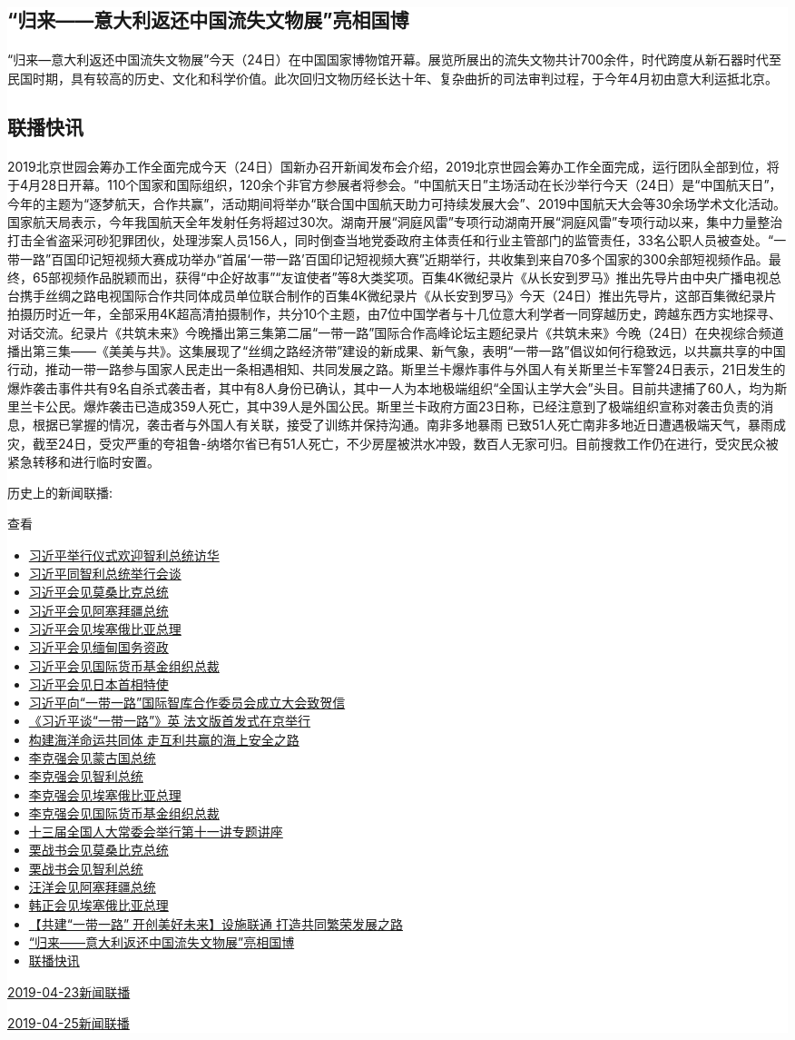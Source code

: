 
## “归来——意大利返还中国流失文物展”亮相国博


“归来—意大利返还中国流失文物展”今天（24日）在中国国家博物馆开幕。展览所展出的流失文物共计700余件，时代跨度从新石器时代至民国时期，具有较高的历史、文化和科学价值。此次回归文物历经长达十年、复杂曲折的司法审判过程，于今年4月初由意大利运抵北京。


## 联播快讯


2019北京世园会筹办工作全面完成今天（24日）国新办召开新闻发布会介绍，2019北京世园会筹办工作全面完成，运行团队全部到位，将于4月28日开幕。110个国家和国际组织，120余个非官方参展者将参会。“中国航天日”主场活动在长沙举行今天（24日）是“中国航天日”，今年的主题为“逐梦航天，合作共赢”，活动期间将举办“联合国中国航天助力可持续发展大会”、2019中国航天大会等30余场学术文化活动。国家航天局表示，今年我国航天全年发射任务将超过30次。湖南开展“洞庭风雷”专项行动湖南开展“洞庭风雷”专项行动以来，集中力量整治打击全省盗采河砂犯罪团伙，处理涉案人员156人，同时倒查当地党委政府主体责任和行业主管部门的监管责任，33名公职人员被查处。“一带一路”百国印记短视频大赛成功举办“首届‘一带一路’百国印记短视频大赛”近期举行，共收集到来自70多个国家的300余部短视频作品。最终，65部视频作品脱颖而出，获得“中企好故事”“友谊使者”等8大类奖项。百集4K微纪录片《从长安到罗马》推出先导片由中央广播电视总台携手丝绸之路电视国际合作共同体成员单位联合制作的百集4K微纪录片《从长安到罗马》今天（24日）推出先导片，这部百集微纪录片拍摄历时近一年，全部采用4K超高清拍摄制作，共分10个主题，由7位中国学者与十几位意大利学者一同穿越历史，跨越东西方实地探寻、对话交流。纪录片《共筑未来》今晚播出第三集第二届“一带一路”国际合作高峰论坛主题纪录片《共筑未来》今晚（24日）在央视综合频道播出第三集——《美美与共》。这集展现了“丝绸之路经济带”建设的新成果、新气象，表明“一带一路”倡议如何行稳致远，以共赢共享的中国行动，推动一带一路参与国家人民走出一条相遇相知、共同发展之路。斯里兰卡爆炸事件与外国人有关斯里兰卡军警24日表示，21日发生的爆炸袭击事件共有9名自杀式袭击者，其中有8人身份已确认，其中一人为本地极端组织“全国认主学大会”头目。目前共逮捕了60人，均为斯里兰卡公民。爆炸袭击已造成359人死亡，其中39人是外国公民。斯里兰卡政府方面23日称，已经注意到了极端组织宣称对袭击负责的消息，根据已掌握的情况，袭击者与外国人有关联，接受了训练并保持沟通。南非多地暴雨 已致51人死亡南非多地近日遭遇极端天气，暴雨成灾，截至24日，受灾严重的夸祖鲁-纳塔尔省已有51人死亡，不少房屋被洪水冲毁，数百人无家可归。目前搜救工作仍在进行，受灾民众被紧急转移和进行临时安置。






历史上的新闻联播:

 查看
 

* [习近平举行仪式欢迎智利总统访华](#习近平举行仪式欢迎智利总统访华)
* [习近平同智利总统举行会谈](#习近平同智利总统举行会谈)
* [习近平会见莫桑比克总统](#习近平会见莫桑比克总统)
* [习近平会见阿塞拜疆总统](#习近平会见阿塞拜疆总统)
* [习近平会见埃塞俄比亚总理](#习近平会见埃塞俄比亚总理)
* [习近平会见缅甸国务资政](#习近平会见缅甸国务资政)
* [习近平会见国际货币基金组织总裁](#习近平会见国际货币基金组织总裁)
* [习近平会见日本首相特使](#习近平会见日本首相特使)
* [习近平向“一带一路”国际智库合作委员会成立大会致贺信](#习近平向“一带一路”国际智库合作委员会成立大会致贺信)
* [《习近平谈“一带一路”》英 法文版首发式在京举行](#《习近平谈“一带一路”》英-法文版首发式在京举行)
* [构建海洋命运共同体 走互利共赢的海上安全之路](#构建海洋命运共同体-走互利共赢的海上安全之路)
* [李克强会见蒙古国总统](#李克强会见蒙古国总统)
* [李克强会见智利总统](#李克强会见智利总统)
* [李克强会见埃塞俄比亚总理](#李克强会见埃塞俄比亚总理)
* [李克强会见国际货币基金组织总裁](#李克强会见国际货币基金组织总裁)
* [十三届全国人大常委会举行第十一讲专题讲座](#十三届全国人大常委会举行第十一讲专题讲座)
* [栗战书会见莫桑比克总统](#栗战书会见莫桑比克总统)
* [栗战书会见智利总统](#栗战书会见智利总统)
* [汪洋会见阿塞拜疆总统](#汪洋会见阿塞拜疆总统)
* [韩正会见埃塞俄比亚总理](#韩正会见埃塞俄比亚总理)
* [【共建“一带一路” 开创美好未来】设施联通 打造共同繁荣发展之路](#【共建“一带一路”-开创美好未来】设施联通-打造共同繁荣发展之路)
* [“归来——意大利返还中国流失文物展”亮相国博](#“归来——意大利返还中国流失文物展”亮相国博)
* [联播快讯](#联播快讯)






[2019-04-23新闻联播](/xinwenlianbo/20190423)


[2019-04-25新闻联播](/xinwenlianbo/20190425)



